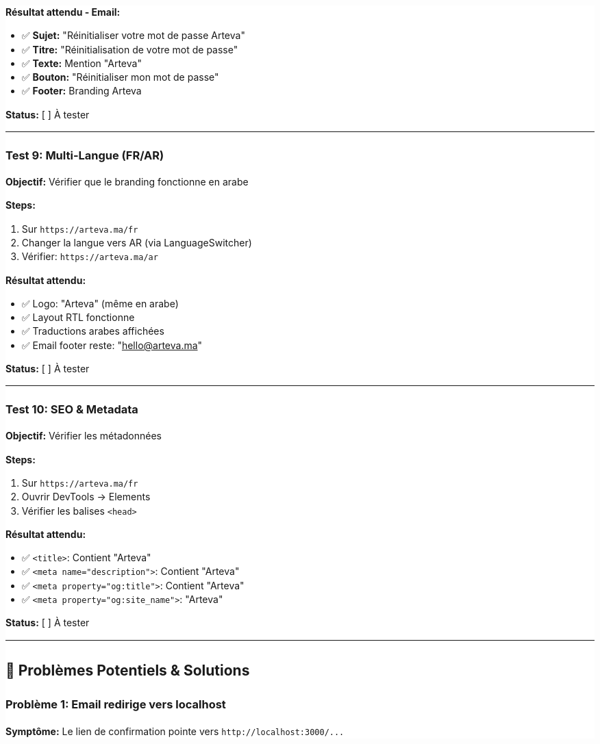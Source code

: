 **Résultat attendu - Email:**
- ✅ **Sujet:** "Réinitialiser votre mot de passe Arteva"
- ✅ **Titre:** "Réinitialisation de votre mot de passe"
- ✅ **Texte:** Mention "Arteva"
- ✅ **Bouton:** "Réinitialiser mon mot de passe"
- ✅ **Footer:** Branding Arteva

**Status:** [ ] À tester

---

### Test 9: Multi-Langue (FR/AR)

**Objectif:** Vérifier que le branding fonctionne en arabe

**Steps:**
1. Sur `https://arteva.ma/fr`
2. Changer la langue vers AR (via LanguageSwitcher)
3. Vérifier: `https://arteva.ma/ar`

**Résultat attendu:**
- ✅ Logo: "Arteva" (même en arabe)
- ✅ Layout RTL fonctionne
- ✅ Traductions arabes affichées
- ✅ Email footer reste: "hello@arteva.ma"

**Status:** [ ] À tester

---

### Test 10: SEO & Metadata

**Objectif:** Vérifier les métadonnées

**Steps:**
1. Sur `https://arteva.ma/fr`
2. Ouvrir DevTools → Elements
3. Vérifier les balises `<head>`

**Résultat attendu:**
- ✅ `<title>`: Contient "Arteva"
- ✅ `<meta name="description">`: Contient "Arteva"
- ✅ `<meta property="og:title">`: Contient "Arteva"
- ✅ `<meta property="og:site_name">`: "Arteva"

**Status:** [ ] À tester

---

## 🐛 Problèmes Potentiels & Solutions

### Problème 1: Email redirige vers localhost

**Symptôme:**
Le lien de confirmation pointe vers `http://localhost:3000/...`
